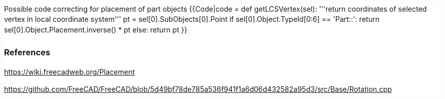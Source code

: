 Possible code correcting for placement of part objects {{Code|code =
def getLCSVertex(sel):
    '''return coordinates of selected vertex in local coordinate system'''
    pt = sel[0].SubObjects[0].Point
    if sel[0].Object.TypeId[0:6] == 'Part::':
        return sel[0].Object.Placement.inverse() * pt
    else:
        return pt
}}

### References

<https://wiki.freecadweb.org/Placement>

<https://github.com/FreeCAD/FreeCAD/blob/5d49bf78de785a536f941f1a6d06d432582a95d3/src/Base/Rotation.cpp>
